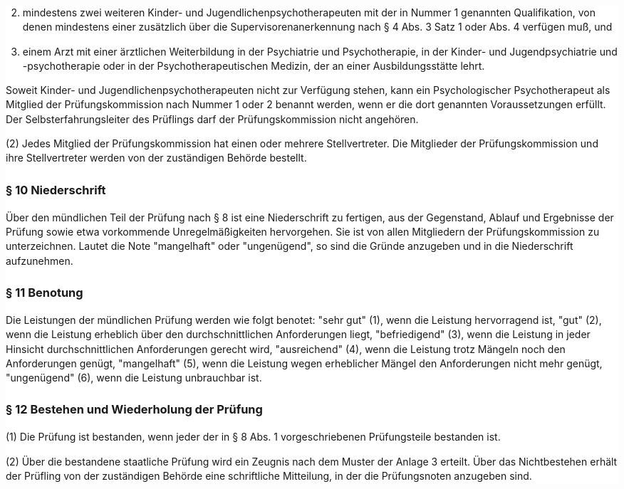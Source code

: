 
2.  mindestens zwei weiteren Kinder- und Jugendlichenpsychotherapeuten mit
    der in Nummer 1 genannten Qualifikation, von denen mindestens einer
    zusätzlich über die Supervisorenanerkennung nach § 4 Abs. 3 Satz 1
    oder Abs. 4 verfügen muß, und


3.  einem Arzt mit einer ärztlichen Weiterbildung in der Psychiatrie und
    Psychotherapie, in der Kinder- und Jugendpsychiatrie und
    -psychotherapie oder in der Psychotherapeutischen Medizin, der an
    einer Ausbildungsstätte lehrt.



Soweit Kinder- und Jugendlichenpsychotherapeuten nicht zur Verfügung
stehen, kann ein Psychologischer Psychotherapeut als Mitglied der
Prüfungskommission nach Nummer 1 oder 2 benannt werden, wenn er die
dort genannten Voraussetzungen erfüllt. Der Selbsterfahrungsleiter des
Prüflings darf der Prüfungskommission nicht angehören.

(2) Jedes Mitglied der Prüfungskommission hat einen oder mehrere
Stellvertreter. Die Mitglieder der Prüfungskommission und ihre
Stellvertreter werden von der zuständigen Behörde bestellt.

### § 10 Niederschrift

Über den mündlichen Teil der Prüfung nach § 8 ist eine Niederschrift
zu fertigen, aus der Gegenstand, Ablauf und Ergebnisse der Prüfung
sowie etwa vorkommende Unregelmäßigkeiten hervorgehen. Sie ist von
allen Mitgliedern der Prüfungskommission zu unterzeichnen. Lautet die
Note "mangelhaft" oder "ungenügend", so sind die Gründe anzugeben und
in die Niederschrift aufzunehmen.

### § 11 Benotung

Die Leistungen der mündlichen Prüfung werden wie folgt benotet:
"sehr gut" (1), wenn die Leistung hervorragend ist,
"gut" (2), wenn die Leistung erheblich über den durchschnittlichen
Anforderungen liegt,
"befriedigend" (3), wenn die Leistung in jeder Hinsicht
durchschnittlichen Anforderungen gerecht wird,
"ausreichend" (4), wenn die Leistung trotz Mängeln noch den
Anforderungen genügt,
"mangelhaft" (5), wenn die Leistung wegen erheblicher Mängel den
Anforderungen nicht mehr genügt,
"ungenügend" (6), wenn die Leistung unbrauchbar ist.

### § 12 Bestehen und Wiederholung der Prüfung

(1) Die Prüfung ist bestanden, wenn jeder der in § 8 Abs. 1
vorgeschriebenen Prüfungsteile bestanden ist.

(2) Über die bestandene staatliche Prüfung wird ein Zeugnis nach dem
Muster der Anlage 3 erteilt. Über das Nichtbestehen erhält der
Prüfling von der zuständigen Behörde eine schriftliche Mitteilung, in
der die Prüfungsnoten anzugeben sind.

